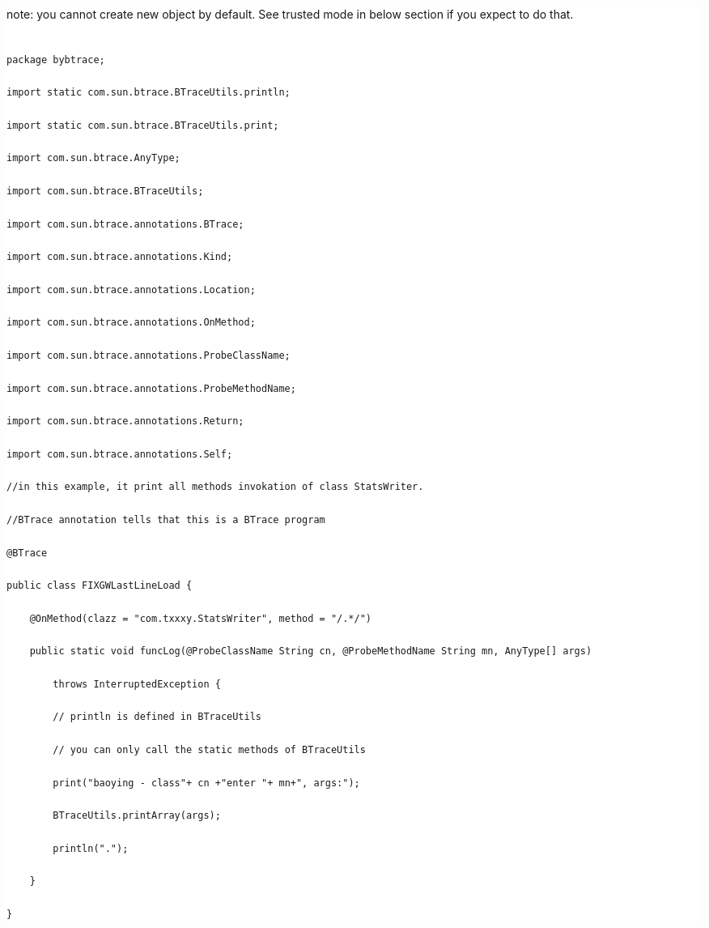 note: you cannot create new object by default. See trusted mode in below section if you expect to do that.

```

package bybtrace;

import static com.sun.btrace.BTraceUtils.println;

import static com.sun.btrace.BTraceUtils.print;

import com.sun.btrace.AnyType;

import com.sun.btrace.BTraceUtils;

import com.sun.btrace.annotations.BTrace;

import com.sun.btrace.annotations.Kind;

import com.sun.btrace.annotations.Location;

import com.sun.btrace.annotations.OnMethod;

import com.sun.btrace.annotations.ProbeClassName;

import com.sun.btrace.annotations.ProbeMethodName;

import com.sun.btrace.annotations.Return;

import com.sun.btrace.annotations.Self;

//in this example, it print all methods invokation of class StatsWriter.

//BTrace annotation tells that this is a BTrace program

@BTrace

public class FIXGWLastLineLoad {

    @OnMethod(clazz = "com.txxxy.StatsWriter", method = "/.*/")

    public static void funcLog(@ProbeClassName String cn, @ProbeMethodName String mn, AnyType[] args)

        throws InterruptedException {

        // println is defined in BTraceUtils

        // you can only call the static methods of BTraceUtils

        print("baoying - class"+ cn +"enter "+ mn+", args:");

        BTraceUtils.printArray(args);

        println(".");

    }

}

```

